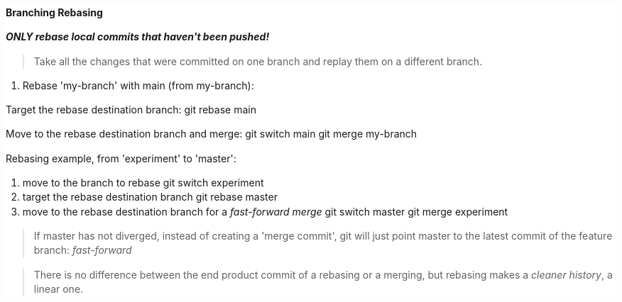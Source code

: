 **Branching Rebasing**

***ONLY rebase local commits that haven't been pushed!***

> Take all the changes that were committed on one
> branch and replay them on a different branch.

1. Rebase 'my-branch' with main (from my-branch):


Target the rebase destination branch:
    git rebase main

Move to the rebase destination branch and merge:
    git switch main
    git merge my-branch

Rebasing example, from 'experiment' to 'master':
1. move to the branch to rebase
    git switch experiment
2. target the rebase destination branch
    git rebase master
3. move to the rebase destination branch
   for a *fast-forward merge*
    git switch master
    git merge experiment

> If master has not diverged, instead of creating
> a 'merge commit', git will just point master to the
> latest commit of the feature branch: *fast-forward*

> There is no difference between the end product
> commit of a rebasing or a merging, but rebasing
> makes a *cleaner history*, a linear one.
